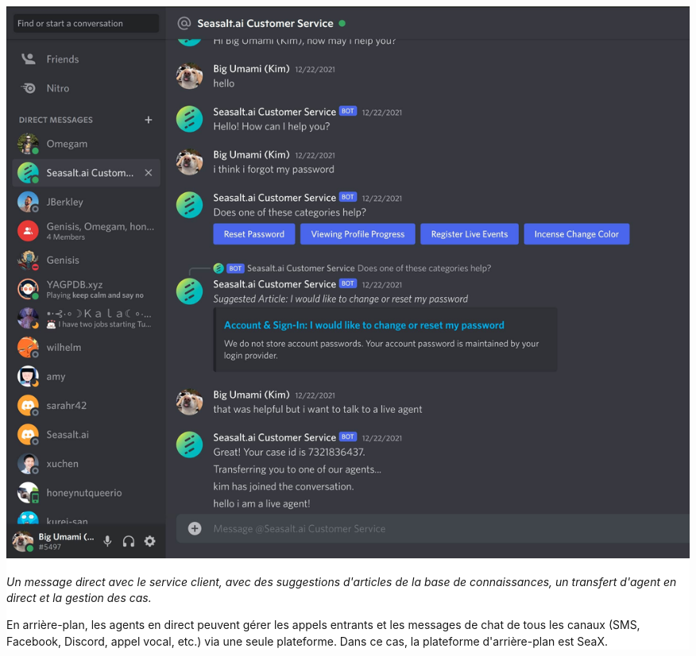 <img src="/images/blog/17-discord-and-twilio-flex-bringing-flex-contact-center-into-uncharted-territory/discord-flex-demo-customer-service-dm.jpg" alt="Un message direct avec le service client, avec des suggestions d'articles de la base de connaissances, un transfert d'agent en direct et la gestion des cas."/>

*Un message direct avec le service client, avec des suggestions d'articles de la base de connaissances, un transfert d'agent en direct et la gestion des cas.*
</center>

En arrière-plan, les agents en direct peuvent gérer les appels entrants et les messages de chat de tous les canaux (SMS, Facebook, Discord, appel vocal, etc.) via une seule plateforme. Dans ce cas, la plateforme d'arrière-plan est SeaX.

<center>